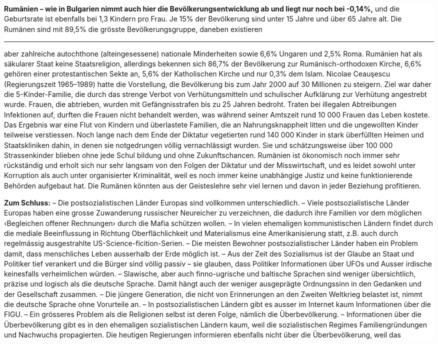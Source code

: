 **Rumänien – wie in Bulgarien nimmt auch hier die Bevölkerungsentwicklung ab und liegt nur noch bei -0,14%,**
und die Geburtsrate ist ebenfalls bei 1,3 Kindern pro Frau. Je 15% der Bevölkerung sind unter 15 Jahre
und über 65 Jahre alt. Die Rumänen sind mit 89,5% die grösste Bevölkerungsgruppe, daneben existieren


-----

aber zahlreiche autochthone (alteingesessene) nationale Minderheiten sowie 6,6% Ungaren und 2,5%
Roma.
Rumänien hat als säkularer Staat keine Staatsreligion, allerdings bekennen sich 86,7% der Bevölkerung
zur Rumänisch-orthodoxen Kirche, 6,6% gehören einer protestantischen Sekte an, 5,6% der Katholischen
Kirche und nur 0,3% dem Islam.
Nicolae Ceauşescu (Regierungszeit 1965–1989) hatte die Vorstellung, die Bevölkerung bis zum Jahr 2000
auf 30 Millionen zu steigern. Ziel war daher die 5-Kinder-Familie, die durch das strenge Verbot von Verhütungsmitteln und schulischer Aufklärung zur Verhütung angestrebt wurde. Frauen, die abtrieben, wurden
mit Gefängnisstrafen bis zu 25 Jahren bedroht. Traten bei illegalen Abtreibungen Infektionen auf, durften
die Frauen nicht behandelt werden, was während seiner Amtszeit rund 10 000 Frauen das Leben kostete.
Das Ergebnis war eine Flut von Kindern und überlastete Familien, die an Nahrungsknappheit litten und
die ungewollten Kinder teilweise verstiessen. Noch lange nach dem Ende der Diktatur vegetierten rund
140 000 Kinder in stark überfüllten Heimen und Staatskliniken dahin, in denen sie notgedrungen völlig
vernachlässigt wurden. Sie und schätzungsweise über 100 000 Strassenkinder blieben ohne jede Schul bildung und ohne Zukunftschancen.
Rumänien ist ökonomisch noch immer sehr rückständig und erholt sich nur sehr langsam von den Folgen
der Diktatur und der Misswirtschaft, und es leidet sowohl unter Korruption als auch unter organisierter
Kriminalität, weil es noch immer keine unabhängige Justiz und keine funktionierende Behörden aufgebaut
hat.
Die Rumänen könnten aus der Geisteslehre sehr viel lernen und davon in jeder Beziehung profitieren.

**Zum Schluss:**
– Die postsozialistischen Länder Europas sind vollkommen unterschiedlich.
– Viele postsozialistische Länder Europas haben eine grosse Zuwanderung russischer Neureicher zu verzeichnen, die dadurch ihre Familien vor dem möglichen ‹Begleichen offener
Rechnungen› durch die Mafia schützen wollen.
– In vielen ehemaligen kommunistischen Ländern findet durch die mediale Beeinflussung in
Richtung Oberflächlichkeit und Materialismus eine Amerikanisierung statt, z.B. auch durch
regelmässig ausgestrahlte US-Science-ficition-Serien.
– Die meisten Bewohner postsozialistischer Länder haben ein Problem damit, dass menschliches Leben ausserhalb der Erde möglich ist.
– Aus der Zeit des Sozialismus ist der Glaube an Staat und Politiker tief verankert und die
Bürger sind völlig passiv – sie glauben, dass Politiker Informationen über UFOs und Ausser irdische keinesfalls verheimlichen würden.
– Slawische, aber auch finno-ugrische und baltische Sprachen sind weniger übersichtlich,
präzise und logisch als die deutsche Sprache. Damit hängt auch der weniger ausgeprägte
Ordnungssinn in den Gedanken und der Gesellschaft zusammen.
– Die jüngere Generation, die nicht von Erinnerungen an den Zweiten Weltkrieg belastet ist,
nimmt die deutsche Sprache ohne Vorurteile an.
– In postsozialistischen Ländern gibt es ausser im Internet kaum Informationen über die FIGU.
– Ein grösseres Problem als die Religionen selbst ist deren Folge, nämlich die Überbevölkerung.
– Informationen über die Überbevölkerung gibt es in den ehemaligen sozialistischen Ländern
kaum, weil die sozialistischen Regimes Familiengründungen und Nachwuchs propagierten.
Die heutigen Regierungen informieren ebenfalls nicht über die Überbevölkerung, weil das